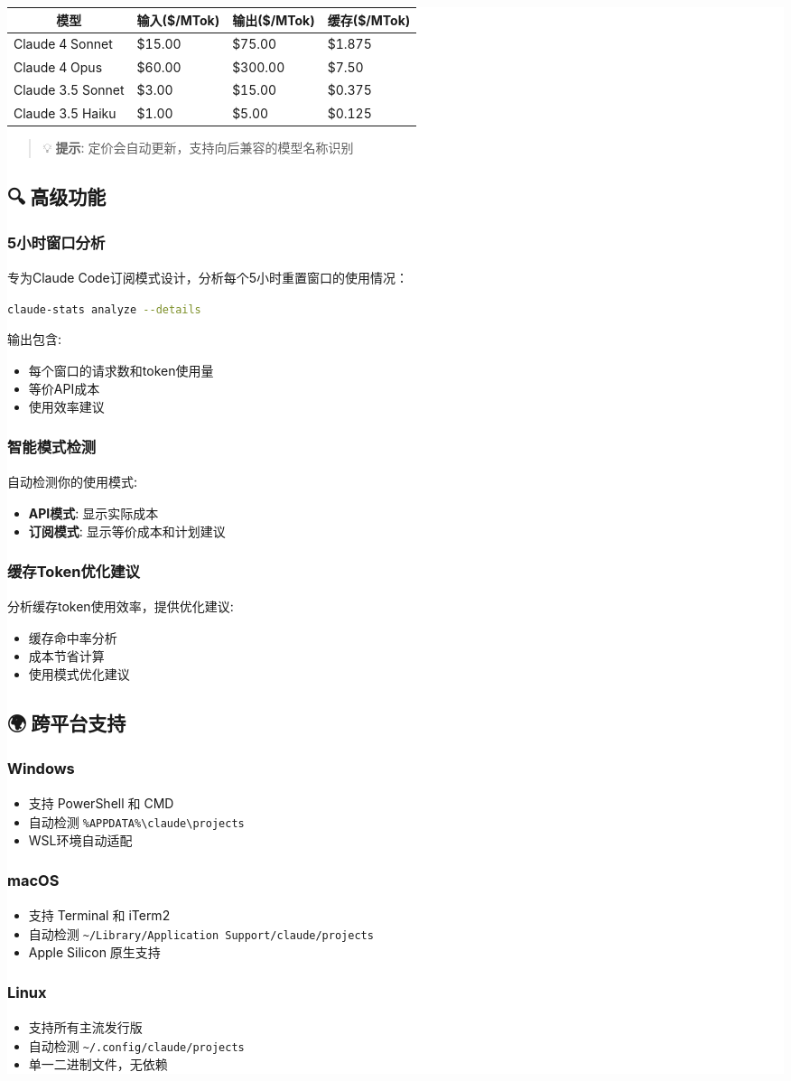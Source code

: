| 模型 | 输入($/MTok) | 输出($/MTok) | 缓存($/MTok) |
|------|-------------|-------------|-------------|
| Claude 4 Sonnet | $15.00 | $75.00 | $1.875 |
| Claude 4 Opus | $60.00 | $300.00 | $7.50 |
| Claude 3.5 Sonnet | $3.00 | $15.00 | $0.375 |
| Claude 3.5 Haiku | $1.00 | $5.00 | $0.125 |

> 💡 **提示**: 定价会自动更新，支持向后兼容的模型名称识别

## 🔍 高级功能

### 5小时窗口分析
专为Claude Code订阅模式设计，分析每个5小时重置窗口的使用情况：

```bash
claude-stats analyze --details
```

输出包含:
- 每个窗口的请求数和token使用量
- 等价API成本
- 使用效率建议

### 智能模式检测
自动检测你的使用模式:
- **API模式**: 显示实际成本
- **订阅模式**: 显示等价成本和计划建议

### 缓存Token优化建议
分析缓存token使用效率，提供优化建议:
- 缓存命中率分析
- 成本节省计算
- 使用模式优化建议

## 🌍 跨平台支持

### Windows
- 支持 PowerShell 和 CMD
- 自动检测 `%APPDATA%\claude\projects`
- WSL环境自动适配

### macOS
- 支持 Terminal 和 iTerm2
- 自动检测 `~/Library/Application Support/claude/projects`
- Apple Silicon 原生支持

### Linux
- 支持所有主流发行版
- 自动检测 `~/.config/claude/projects`
- 单一二进制文件，无依赖
